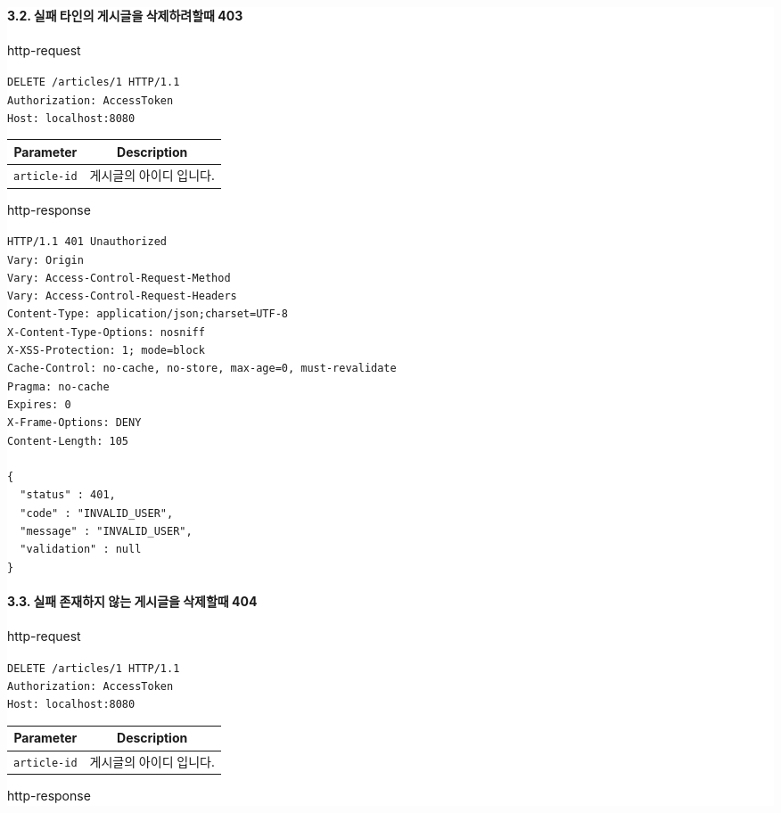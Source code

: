 #### 3.2. 실패 타인의 게시글을 삭제하려할때 403 <a href="#_-_-_-_-_403" id="_-_-_-_-_403"></a>

http-request

```
DELETE /articles/1 HTTP/1.1
Authorization: AccessToken
Host: localhost:8080
```

| Parameter    | Description   |
| ------------ | ------------- |
| `article-id` | 게시글의 아이디 입니다. |

http-response

```
HTTP/1.1 401 Unauthorized
Vary: Origin
Vary: Access-Control-Request-Method
Vary: Access-Control-Request-Headers
Content-Type: application/json;charset=UTF-8
X-Content-Type-Options: nosniff
X-XSS-Protection: 1; mode=block
Cache-Control: no-cache, no-store, max-age=0, must-revalidate
Pragma: no-cache
Expires: 0
X-Frame-Options: DENY
Content-Length: 105

{
  "status" : 401,
  "code" : "INVALID_USER",
  "message" : "INVALID_USER",
  "validation" : null
}
```

#### 3.3. 실패 존재하지 않는 게시글을 삭제할때 404 <a href="#_-_-_-_-_-_404" id="_-_-_-_-_-_404"></a>

http-request

```
DELETE /articles/1 HTTP/1.1
Authorization: AccessToken
Host: localhost:8080
```

| Parameter    | Description   |
| ------------ | ------------- |
| `article-id` | 게시글의 아이디 입니다. |

http-response
